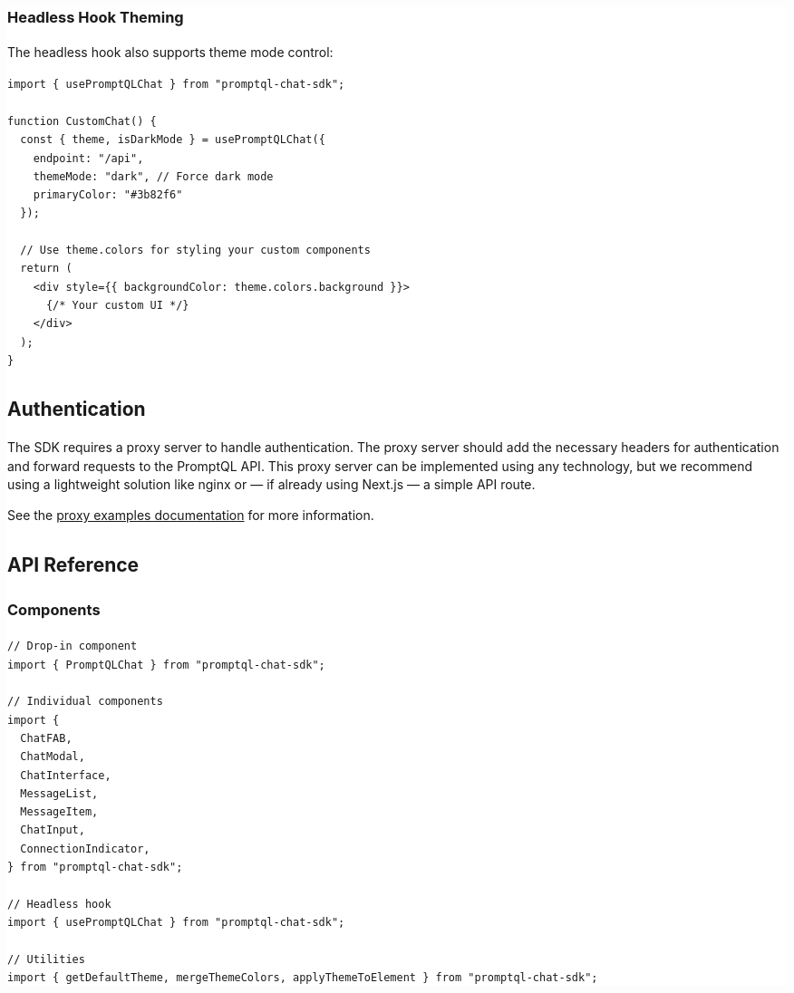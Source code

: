 ### Headless Hook Theming

The headless hook also supports theme mode control:

```tsx
import { usePromptQLChat } from "promptql-chat-sdk";

function CustomChat() {
  const { theme, isDarkMode } = usePromptQLChat({
    endpoint: "/api",
    themeMode: "dark", // Force dark mode
    primaryColor: "#3b82f6"
  });

  // Use theme.colors for styling your custom components
  return (
    <div style={{ backgroundColor: theme.colors.background }}>
      {/* Your custom UI */}
    </div>
  );
}
```

## Authentication

The SDK requires a proxy server to handle authentication. The proxy server should add the necessary headers for
authentication and forward requests to the PromptQL API. This proxy server can be implemented using any technology, but
we recommend using a lightweight solution like nginx or — if already using Next.js — a simple API route.

See the [proxy examples documentation](./proxy-examples/README.md) for more information.

## API Reference

### Components

```tsx
// Drop-in component
import { PromptQLChat } from "promptql-chat-sdk";

// Individual components
import {
  ChatFAB,
  ChatModal,
  ChatInterface,
  MessageList,
  MessageItem,
  ChatInput,
  ConnectionIndicator,
} from "promptql-chat-sdk";

// Headless hook
import { usePromptQLChat } from "promptql-chat-sdk";

// Utilities
import { getDefaultTheme, mergeThemeColors, applyThemeToElement } from "promptql-chat-sdk";
```
